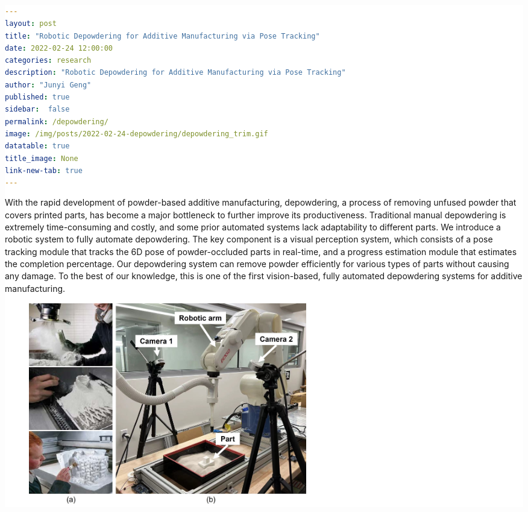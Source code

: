 ```yaml
---
layout: post
title: "Robotic Depowdering for Additive Manufacturing via Pose Tracking"
date: 2022-02-24 12:00:00
categories: research
description: "Robotic Depowdering for Additive Manufacturing via Pose Tracking"
author: "Junyi Geng"
published: true
sidebar:  false
permalink: /depowdering/
image: /img/posts/2022-02-24-depowdering/depowdering_trim.gif
datatable: true
title_image: None
link-new-tab: true
---
```





With the rapid development of powder-based additive manufacturing, depowdering, a process of removing unfused powder that covers printed parts, has become a major bottleneck to further improve its productiveness. Traditional manual depowdering is extremely time-consuming and costly, and some prior automated systems lack adaptability to different parts. We introduce a robotic system to fully automate depowdering. The key component is a visual perception system, which consists of a pose tracking module that tracks the 6D pose of powder-occluded parts in real-time, and a progress estimation module that estimates the completion percentage. Our depowdering system can remove powder efficiently for various types of parts without causing any damage. To the best of our knowledge, this is one of the first vision-based, fully automated depowdering systems for additive manufacturing.

<figure>
 <img src="/img/posts/2022-02-24-depowdering/depowdering_setup.jpeg" style="width:59%" />
 <figcaption>